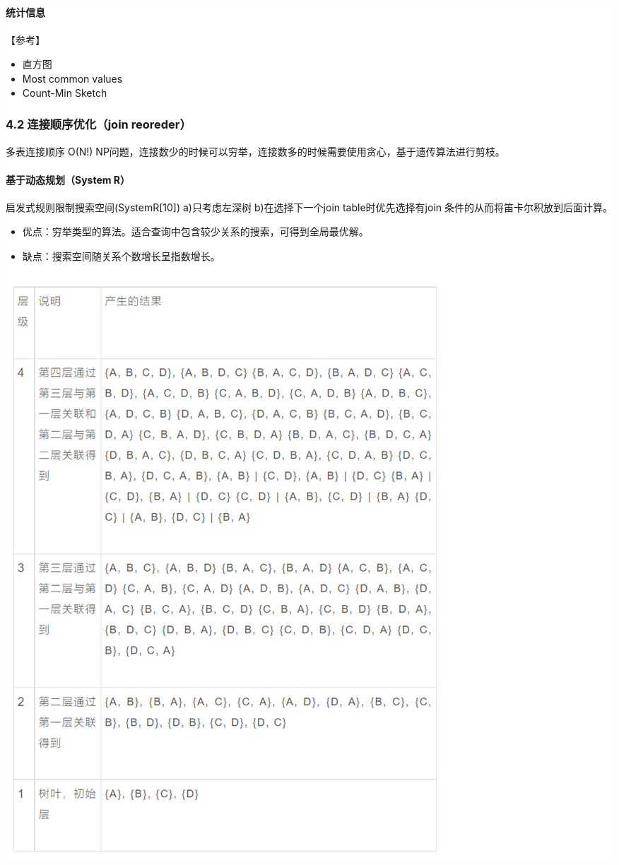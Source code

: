 #### 统计信息

【参考】

* 直方图
* Most common values
* Count-Min Sketch

### 4.2 连接顺序优化（join reoreder）

多表连接顺序 O(N!) NP问题，连接数少的时候可以穷举，连接数多的时候需要使用贪心，基于遗传算法进行剪枝。

#### 基于动态规划（System R）

启发式规则限制搜索空间(SystemR[10])
a)只考虑左深树
b)在选择下一个join table时优先选择有join 
条件的从而将笛卡尔积放到后面计算。

* 优点：穷举类型的算法。适合查询中包含较少关系的搜索，可得到全局最优解。

* 缺点：搜索空间随关系个数增长呈指数增长。

![image-20221104154148473](imgs/20220919/image-20221104154148473.png)
